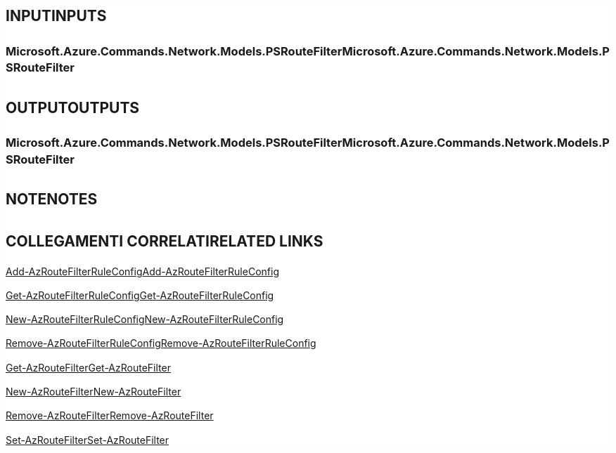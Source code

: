 ## <span data-ttu-id="bc612-137">INPUT</span><span class="sxs-lookup"><span data-stu-id="bc612-137">INPUTS</span></span>

### <span data-ttu-id="bc612-138">Microsoft.Azure.Commands.Network.Models.PSRouteFilter</span><span class="sxs-lookup"><span data-stu-id="bc612-138">Microsoft.Azure.Commands.Network.Models.PSRouteFilter</span></span>

## <span data-ttu-id="bc612-139">OUTPUT</span><span class="sxs-lookup"><span data-stu-id="bc612-139">OUTPUTS</span></span>

### <span data-ttu-id="bc612-140">Microsoft.Azure.Commands.Network.Models.PSRouteFilter</span><span class="sxs-lookup"><span data-stu-id="bc612-140">Microsoft.Azure.Commands.Network.Models.PSRouteFilter</span></span>

## <span data-ttu-id="bc612-141">NOTE</span><span class="sxs-lookup"><span data-stu-id="bc612-141">NOTES</span></span>

## <span data-ttu-id="bc612-142">COLLEGAMENTI CORRELATI</span><span class="sxs-lookup"><span data-stu-id="bc612-142">RELATED LINKS</span></span>

[<span data-ttu-id="bc612-143">Add-AzRouteFilterRuleConfig</span><span class="sxs-lookup"><span data-stu-id="bc612-143">Add-AzRouteFilterRuleConfig</span></span>](./Add-AzRouteFilterRuleConfig.md)

[<span data-ttu-id="bc612-144">Get-AzRouteFilterRuleConfig</span><span class="sxs-lookup"><span data-stu-id="bc612-144">Get-AzRouteFilterRuleConfig</span></span>](./Get-AzRouteFilterRuleConfig.md)

[<span data-ttu-id="bc612-145">New-AzRouteFilterRuleConfig</span><span class="sxs-lookup"><span data-stu-id="bc612-145">New-AzRouteFilterRuleConfig</span></span>](./New-AzRouteFilterRuleConfig.md)

[<span data-ttu-id="bc612-146">Remove-AzRouteFilterRuleConfig</span><span class="sxs-lookup"><span data-stu-id="bc612-146">Remove-AzRouteFilterRuleConfig</span></span>](./Remove-AzRouteFilterRuleConfig.md)

[<span data-ttu-id="bc612-147">Get-AzRouteFilter</span><span class="sxs-lookup"><span data-stu-id="bc612-147">Get-AzRouteFilter</span></span>](./Get-AzRouteFilter.md)

[<span data-ttu-id="bc612-148">New-AzRouteFilter</span><span class="sxs-lookup"><span data-stu-id="bc612-148">New-AzRouteFilter</span></span>](./New-AzRouteFilter.md)

[<span data-ttu-id="bc612-149">Remove-AzRouteFilter</span><span class="sxs-lookup"><span data-stu-id="bc612-149">Remove-AzRouteFilter</span></span>](./Remove-AzRouteFilter.md)

[<span data-ttu-id="bc612-150">Set-AzRouteFilter</span><span class="sxs-lookup"><span data-stu-id="bc612-150">Set-AzRouteFilter</span></span>](./Set-AzRouteFilter.md)
